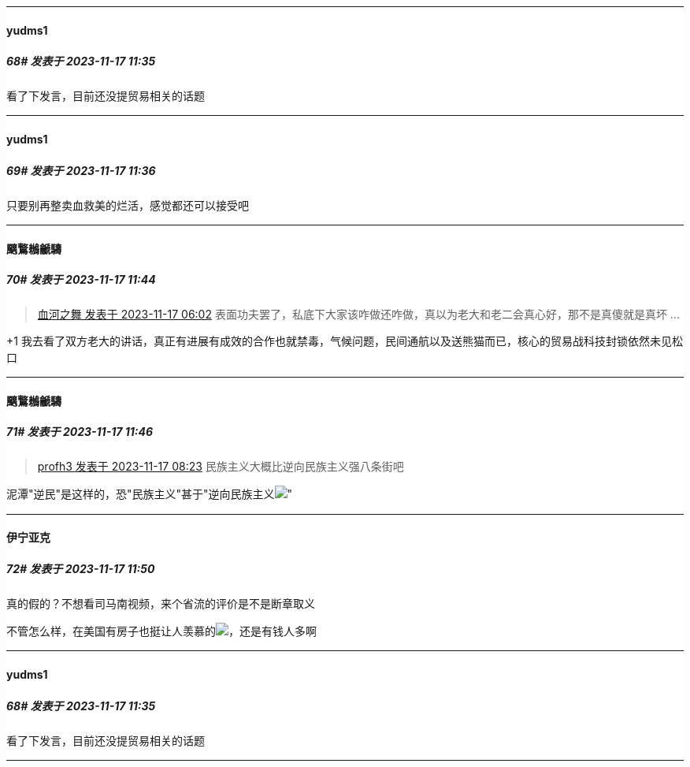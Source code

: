 
*****

####  yudms1  
##### 68#       发表于 2023-11-17 11:35

看了下发言，目前还没提贸易相关的话题

*****

####  yudms1  
##### 69#       发表于 2023-11-17 11:36

只要别再整卖血救美的烂活，感觉都还可以接受吧

*****

####  䬜鷘䳵䶵䮻  
##### 70#       发表于 2023-11-17 11:44

<blockquote><a href="httphttps://bbs.saraba1st.com/2b/forum.php?mod=redirect&amp;goto=findpost&amp;pid=63062393&amp;ptid=2160961" target="_blank">血河之舞 发表于 2023-11-17 06:02</a>
表面功夫罢了，私底下大家该咋做还咋做，真以为老大和老二会真心好，那不是真傻就是真坏 ...</blockquote>
+1
我去看了双方老大的讲话，真正有进展有成效的合作也就禁毒，气候问题，民间通航以及送熊猫而已，核心的贸易战科技封锁依然未见松口

*****

####  䬜鷘䳵䶵䮻  
##### 71#       发表于 2023-11-17 11:46

<blockquote><a href="httphttps://bbs.saraba1st.com/2b/forum.php?mod=redirect&amp;goto=findpost&amp;pid=63062659&amp;ptid=2160961" target="_blank">profh3 发表于 2023-11-17 08:23</a>
民族主义大概比逆向民族主义强八条街吧</blockquote>
泥潭"逆民"是这样的，恐"民族主义"甚于"逆向民族主义<img src="https://static.saraba1st.com/image/smiley/face2017/037.png" referrerpolicy="no-referrer">"

*****

####  伊宁亚克  
##### 72#       发表于 2023-11-17 11:50

真的假的？不想看司马南视频，来个省流的评价是不是断章取义

不管怎么样，在美国有房子也挺让人羡慕的<img src="https://static.saraba1st.com/image/smiley/face2017/039.png" referrerpolicy="no-referrer">，还是有钱人多啊


*****

####  yudms1  
##### 68#       发表于 2023-11-17 11:35

看了下发言，目前还没提贸易相关的话题

*****
